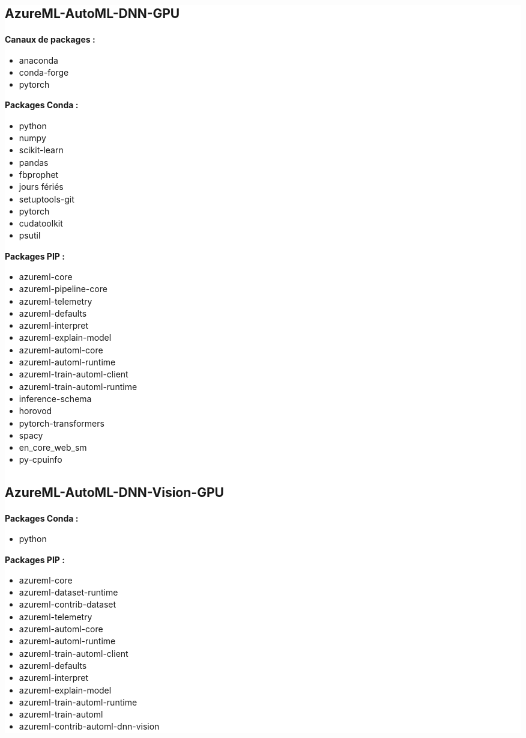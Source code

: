 ## <a name="azureml-automl-dnn-gpu"></a>AzureML-AutoML-DNN-GPU

**Canaux de packages :**

* anaconda
* conda-forge
* pytorch

**Packages Conda :**

* python
* numpy
* scikit-learn
* pandas
* fbprophet
* jours fériés
* setuptools-git
* pytorch
* cudatoolkit
* psutil

**Packages PIP :**

* azureml-core
* azureml-pipeline-core
* azureml-telemetry
* azureml-defaults
* azureml-interpret
* azureml-explain-model
* azureml-automl-core
* azureml-automl-runtime
* azureml-train-automl-client
* azureml-train-automl-runtime
* inference-schema
* horovod
* pytorch-transformers
* spacy
* en_core_web_sm
* py-cpuinfo

## <a name="azureml-automl-dnn-vision-gpu"></a>AzureML-AutoML-DNN-Vision-GPU

**Packages Conda :**

* python

**Packages PIP :**

* azureml-core
* azureml-dataset-runtime
* azureml-contrib-dataset
* azureml-telemetry
* azureml-automl-core
* azureml-automl-runtime
* azureml-train-automl-client
* azureml-defaults
* azureml-interpret
* azureml-explain-model
* azureml-train-automl-runtime
* azureml-train-automl
* azureml-contrib-automl-dnn-vision
